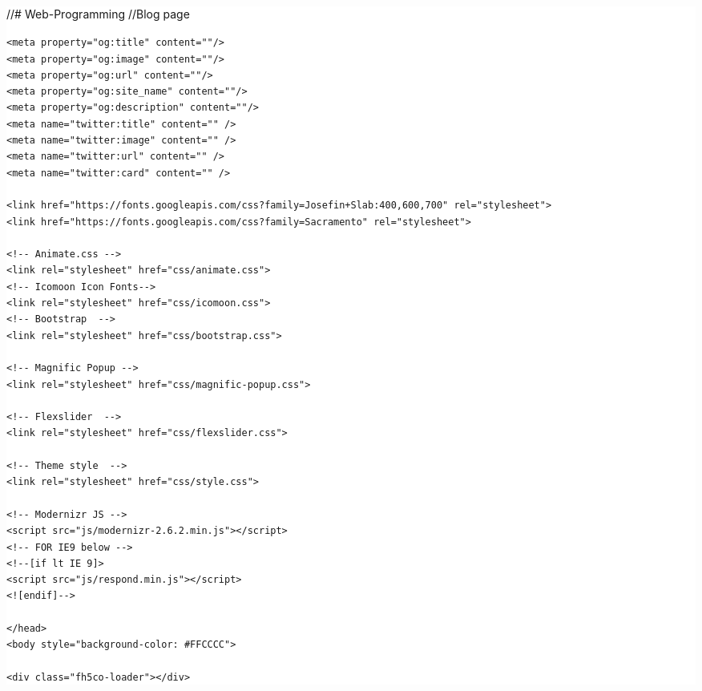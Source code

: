 //# Web-Programming
//Blog page 

<!DOCTYPE HTML>
<html>
	<head>
	<meta charset="utf-8">
	<meta http-equiv="X-UA-Compatible" content="IE=edge">
	<title>Blog,lifestyle,momy,cake,kurabiye,pasta,krema,cookie</title>
	<meta name="viewport" content="width=device-width, initial-scale=1">
	<meta name="description" content="Free HTML5 Website Template by freehtml5.co" />
	<meta name="keywords" content="free website templates, free html5, free template, free bootstrap, free website template, html5, css3, mobile first, responsive" />
	<meta name="author" content="freehtml5.co" />

	
	<meta property="og:title" content=""/>
	<meta property="og:image" content=""/>
	<meta property="og:url" content=""/>
	<meta property="og:site_name" content=""/>
	<meta property="og:description" content=""/>
	<meta name="twitter:title" content="" />
	<meta name="twitter:image" content="" />
	<meta name="twitter:url" content="" />
	<meta name="twitter:card" content="" />

	<link href="https://fonts.googleapis.com/css?family=Josefin+Slab:400,600,700" rel="stylesheet">
	<link href="https://fonts.googleapis.com/css?family=Sacramento" rel="stylesheet">
	
	<!-- Animate.css -->
	<link rel="stylesheet" href="css/animate.css">
	<!-- Icomoon Icon Fonts-->
	<link rel="stylesheet" href="css/icomoon.css">
	<!-- Bootstrap  -->
	<link rel="stylesheet" href="css/bootstrap.css">

	<!-- Magnific Popup -->
	<link rel="stylesheet" href="css/magnific-popup.css">

	<!-- Flexslider  -->
	<link rel="stylesheet" href="css/flexslider.css">

	<!-- Theme style  -->
	<link rel="stylesheet" href="css/style.css">

	<!-- Modernizr JS -->
	<script src="js/modernizr-2.6.2.min.js"></script>
	<!-- FOR IE9 below -->
	<!--[if lt IE 9]>
	<script src="js/respond.min.js"></script>
	<![endif]-->

	</head>
	<body style="background-color: #FFCCCC">
		
	<div class="fh5co-loader"></div>
	